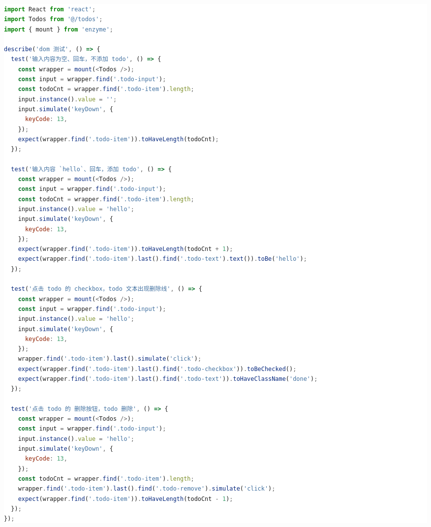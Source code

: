 ```js
import React from 'react';
import Todos from '@/todos';
import { mount } from 'enzyme';

describe('dom 测试', () => {
  test('输入内容为空、回车，不添加 todo', () => {
    const wrapper = mount(<Todos />);
    const input = wrapper.find('.todo-input');
    const todoCnt = wrapper.find('.todo-item').length;
    input.instance().value = '';
    input.simulate('keyDown', {
      keyCode: 13,
    });
    expect(wrapper.find('.todo-item')).toHaveLength(todoCnt);
  });

  test('输入内容 `hello`、回车，添加 todo', () => {
    const wrapper = mount(<Todos />);
    const input = wrapper.find('.todo-input');
    const todoCnt = wrapper.find('.todo-item').length;
    input.instance().value = 'hello';
    input.simulate('keyDown', {
      keyCode: 13,
    });
    expect(wrapper.find('.todo-item')).toHaveLength(todoCnt + 1);
    expect(wrapper.find('.todo-item').last().find('.todo-text').text()).toBe('hello');
  });

  test('点击 todo 的 checkbox，todo 文本出现删除线', () => {
    const wrapper = mount(<Todos />);
    const input = wrapper.find('.todo-input');
    input.instance().value = 'hello';
    input.simulate('keyDown', {
      keyCode: 13,
    });
    wrapper.find('.todo-item').last().simulate('click');
    expect(wrapper.find('.todo-item').last().find('.todo-checkbox')).toBeChecked();
    expect(wrapper.find('.todo-item').last().find('.todo-text')).toHaveClassName('done');
  });

  test('点击 todo 的 删除按钮，todo 删除', () => {
    const wrapper = mount(<Todos />);
    const input = wrapper.find('.todo-input');
    input.instance().value = 'hello';
    input.simulate('keyDown', {
      keyCode: 13,
    });
    const todoCnt = wrapper.find('.todo-item').length;
    wrapper.find('.todo-item').last().find('.todo-remove').simulate('click');
    expect(wrapper.find('.todo-item')).toHaveLength(todoCnt - 1);
  });
});
```



